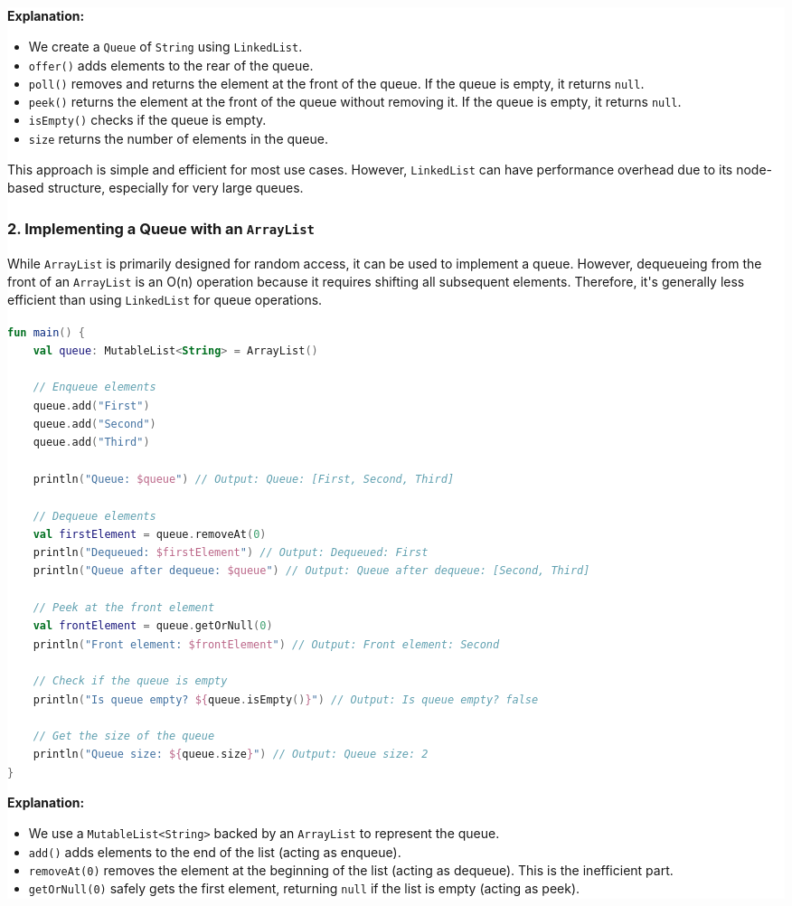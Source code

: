 
**Explanation:**

*   We create a `Queue` of `String` using `LinkedList`.
*   `offer()` adds elements to the rear of the queue.
*   `poll()` removes and returns the element at the front of the queue. If the queue is empty, it returns `null`.
*   `peek()` returns the element at the front of the queue without removing it. If the queue is empty, it returns `null`.
*   `isEmpty()` checks if the queue is empty.
*   `size` returns the number of elements in the queue.

This approach is simple and efficient for most use cases.  However, `LinkedList` can have performance overhead due to its node-based structure, especially for very large queues.

### 2. Implementing a Queue with an `ArrayList`

While `ArrayList` is primarily designed for random access, it can be used to implement a queue.  However, dequeueing from the front of an `ArrayList` is an O(n) operation because it requires shifting all subsequent elements.  Therefore, it's generally less efficient than using `LinkedList` for queue operations.

```kotlin
fun main() {
    val queue: MutableList<String> = ArrayList()

    // Enqueue elements
    queue.add("First")
    queue.add("Second")
    queue.add("Third")

    println("Queue: $queue") // Output: Queue: [First, Second, Third]

    // Dequeue elements
    val firstElement = queue.removeAt(0)
    println("Dequeued: $firstElement") // Output: Dequeued: First
    println("Queue after dequeue: $queue") // Output: Queue after dequeue: [Second, Third]

    // Peek at the front element
    val frontElement = queue.getOrNull(0)
    println("Front element: $frontElement") // Output: Front element: Second

    // Check if the queue is empty
    println("Is queue empty? ${queue.isEmpty()}") // Output: Is queue empty? false

    // Get the size of the queue
    println("Queue size: ${queue.size}") // Output: Queue size: 2
}
```

**Explanation:**

*   We use a `MutableList<String>` backed by an `ArrayList` to represent the queue.
*   `add()` adds elements to the end of the list (acting as enqueue).
*   `removeAt(0)` removes the element at the beginning of the list (acting as dequeue).  This is the inefficient part.
*   `getOrNull(0)` safely gets the first element, returning `null` if the list is empty (acting as peek).
